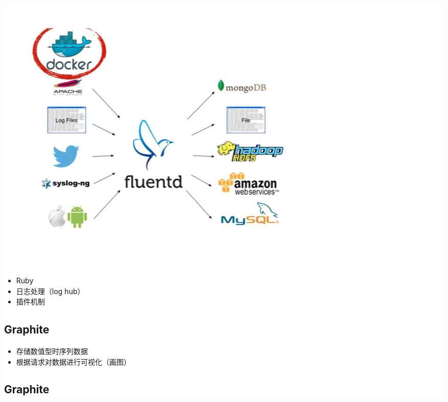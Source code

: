 ![](images/fluentd-arch.png)

- Ruby
- 日志处理（log hub）
- 插件机制

## Graphite

 - 存储数值型时序列数据
 - 根据请求对数据进行可视化（画图）

## Graphite
